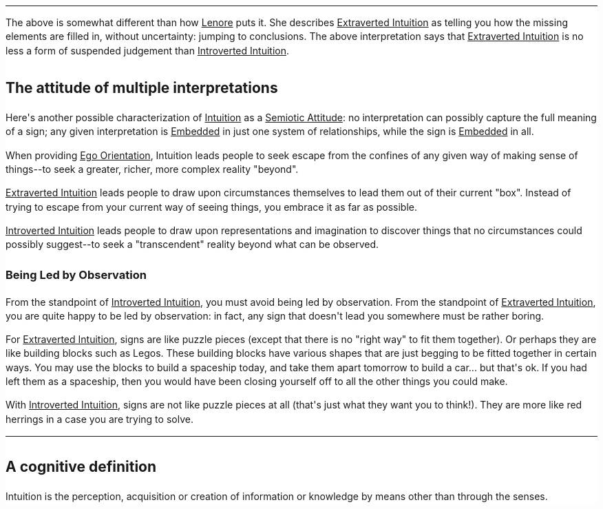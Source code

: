 ***

The above is somewhat different than how [Lenore](https://web.archive.org/web/20070118003254/http://greenlightwiki.com/lenore-exegesis/Lenore) puts it. She describes [Extraverted Intuition](extraverted-intuition-ne.md) as telling you how the missing elements are filled in, without uncertainty: jumping to conclusions. The above interpretation says that [Extraverted Intuition](https://web.archive.org/web/20070118003254/http://greenlightwiki.com/lenore-exegesis/Extraverted_Intuition) is no less a form of suspended judgement than [Introverted Intuition](https://web.archive.org/web/20070118003254/http://greenlightwiki.com/lenore-exegesis/Introverted_Intuition).

## The attitude of multiple interpretations

Here's another possible characterization of [Intuition](./) as a [Semiotic Attitude](https://web.archive.org/web/20070118003254/http://greenlightwiki.com/lenore-exegesis/Semiotic_Attitude): no interpretation can possibly capture the full meaning of a sign; any given interpretation is [Embedded](https://web.archive.org/web/20070118003254/http://greenlightwiki.com/lenore-exegesis/Embedded) in just one system of relationships, while the sign is [Embedded](https://web.archive.org/web/20070118003254/http://greenlightwiki.com/lenore-exegesis/Embedded) in all.

When providing [Ego Orientation](https://web.archive.org/web/20070118003254/http://greenlightwiki.com/lenore-exegesis/Ego_Orientation), Intuition leads people to seek escape from the confines of any given way of making sense of things--to seek a greater, richer, more complex reality "beyond".

[Extraverted Intuition](extraverted-intuition-ne.md) leads people to draw upon circumstances themselves to lead them out of their current "box". Instead of trying to escape from your current way of seeing things, you embrace it as far as possible.

[Introverted Intuition](introverted-intuition-ni.md) leads people to draw upon representations and imagination to discover things that no circumstances could possibly suggest--to seek a "transcendent" reality beyond what can be observed.

### Being Led by Observation

From the standpoint of [Introverted Intuition](introverted-intuition-ni.md), you must avoid being led by observation. From the standpoint of [Extraverted Intuition](extraverted-intuition-ne.md), you are quite happy to be led by observation: in fact, any sign that doesn't lead you somewhere must be rather boring.

For [Extraverted Intuition](extraverted-intuition-ne.md), signs are like puzzle pieces (except that there is no "right way" to fit them together). Or perhaps they are like building blocks such as Legos. These building blocks have various shapes that are just begging to be fitted together in certain ways. You may use the blocks to build a spaceship today, and take them apart tomorrow to build a car... but that's ok. If you had left them as a spaceship, then you would have been closing yourself off to all the other things you could make.

With [Introverted Intuition](introverted-intuition-ni.md), signs are not like puzzle pieces at all (that's just what they want you to think!). They are more like red herrings in a case you are trying to solve.

***

## A cognitive definition

Intuition is the perception, acquisition or creation of information or knowledge by means other than through the senses.
